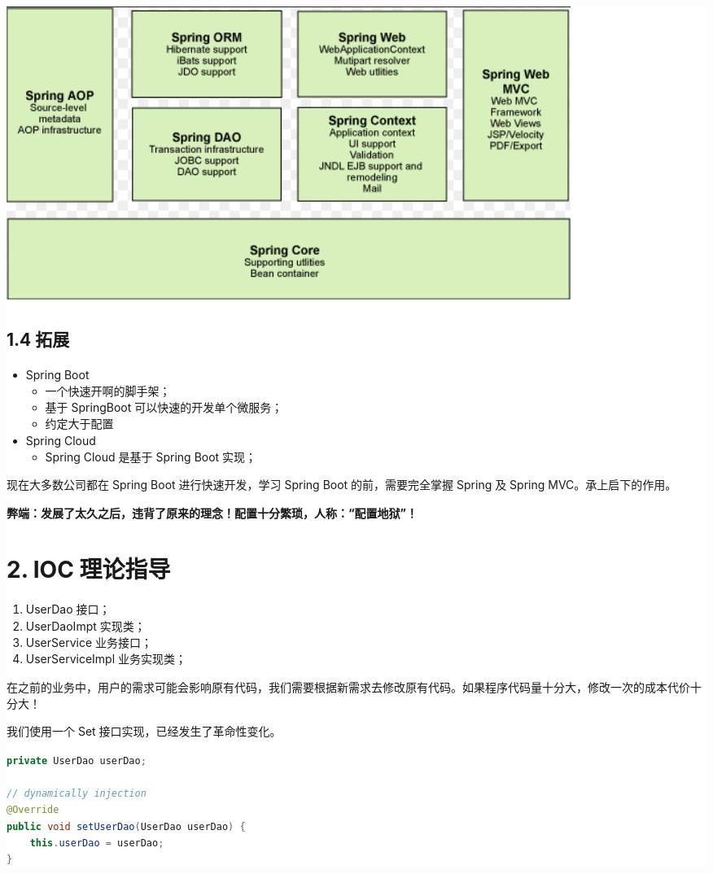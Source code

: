 ![image-20200624163917933](Spring.assets/image-20200624163917933.png)

## 1.4 拓展

* Spring Boot
  * 一个快速开啊的脚手架；
  * 基于 SpringBoot 可以快速的开发单个微服务；
  * 约定大于配置
* Spring Cloud
  * Spring Cloud 是基于 Spring Boot 实现；



现在大多数公司都在 Spring Boot 进行快速开发，学习 Spring Boot 的前，需要完全掌握 Spring 及 Spring MVC。承上启下的作用。



**弊端：发展了太久之后，违背了原来的理念！配置十分繁琐，人称：“配置地狱”！**



# 2. IOC 理论指导

1. UserDao 接口；
2. UserDaoImpt 实现类；
3. UserService 业务接口；
4. UserServiceImpl 业务实现类；

在之前的业务中，用户的需求可能会影响原有代码，我们需要根据新需求去修改原有代码。如果程序代码量十分大，修改一次的成本代价十分大！



我们使用一个 Set 接口实现，已经发生了革命性变化。

``` Java
private UserDao userDao;

// dynamically injection
@Override
public void setUserDao(UserDao userDao) {
    this.userDao = userDao;
}
```
